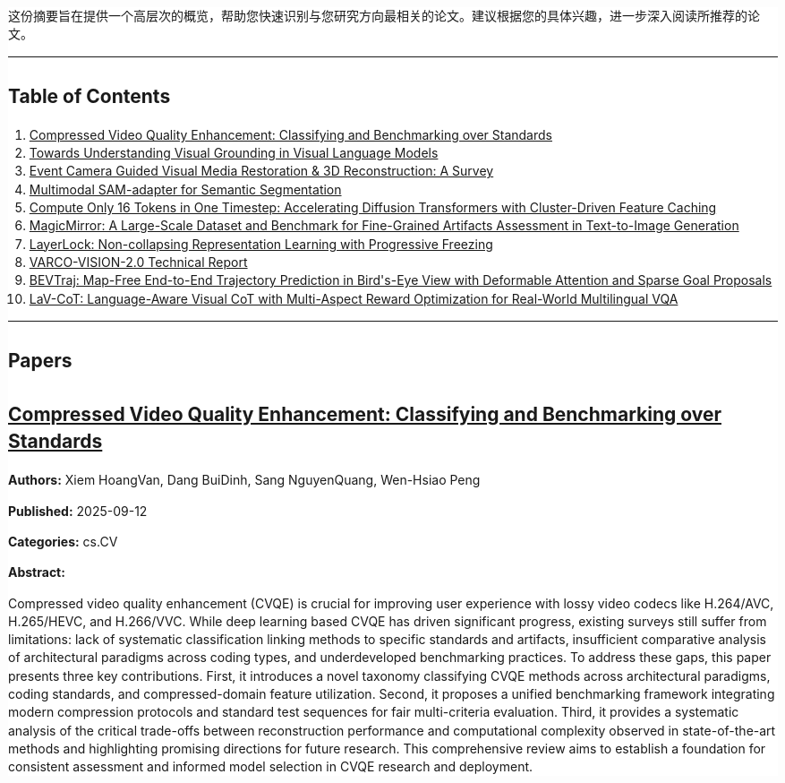 
这份摘要旨在提供一个高层次的概览，帮助您快速识别与您研究方向最相关的论文。建议根据您的具体兴趣，进一步深入阅读所推荐的论文。

---

## Table of Contents

1. [Compressed Video Quality Enhancement: Classifying and Benchmarking over Standards](#2509.10407v1)
2. [Towards Understanding Visual Grounding in Visual Language Models](#2509.10345v1)
3. [Event Camera Guided Visual Media Restoration & 3D Reconstruction: A Survey](#2509.09971v1)
4. [Multimodal SAM-adapter for Semantic Segmentation](#2509.10408v1)
5. [Compute Only 16 Tokens in One Timestep: Accelerating Diffusion Transformers with Cluster-Driven Feature Caching](#2509.10312v1)
6. [MagicMirror: A Large-Scale Dataset and Benchmark for Fine-Grained Artifacts Assessment in Text-to-Image Generation](#2509.10260v1)
7. [LayerLock: Non-collapsing Representation Learning with Progressive Freezing](#2509.10156v1)
8. [VARCO-VISION-2.0 Technical Report](#2509.10105v1)
9. [BEVTraj: Map-Free End-to-End Trajectory Prediction in Bird's-Eye View with Deformable Attention and Sparse Goal Proposals](#2509.10080v1)
10. [LaV-CoT: Language-Aware Visual CoT with Multi-Aspect Reward Optimization for Real-World Multilingual VQA](#2509.10026v1)

---

## Papers

<a id='2509.10407v1'></a>
## [Compressed Video Quality Enhancement: Classifying and Benchmarking over Standards](https://arxiv.org/abs/2509.10407v1)

**Authors:** Xiem HoangVan, Dang BuiDinh, Sang NguyenQuang, Wen-Hsiao Peng

**Published:** 2025-09-12

**Categories:** cs.CV

**Abstract:**

Compressed video quality enhancement (CVQE) is crucial for improving user
experience with lossy video codecs like H.264/AVC, H.265/HEVC, and H.266/VVC.
While deep learning based CVQE has driven significant progress, existing
surveys still suffer from limitations: lack of systematic classification
linking methods to specific standards and artifacts, insufficient comparative
analysis of architectural paradigms across coding types, and underdeveloped
benchmarking practices. To address these gaps, this paper presents three key
contributions. First, it introduces a novel taxonomy classifying CVQE methods
across architectural paradigms, coding standards, and compressed-domain feature
utilization. Second, it proposes a unified benchmarking framework integrating
modern compression protocols and standard test sequences for fair
multi-criteria evaluation. Third, it provides a systematic analysis of the
critical trade-offs between reconstruction performance and computational
complexity observed in state-of-the-art methods and highlighting promising
directions for future research. This comprehensive review aims to establish a
foundation for consistent assessment and informed model selection in CVQE
research and deployment.
